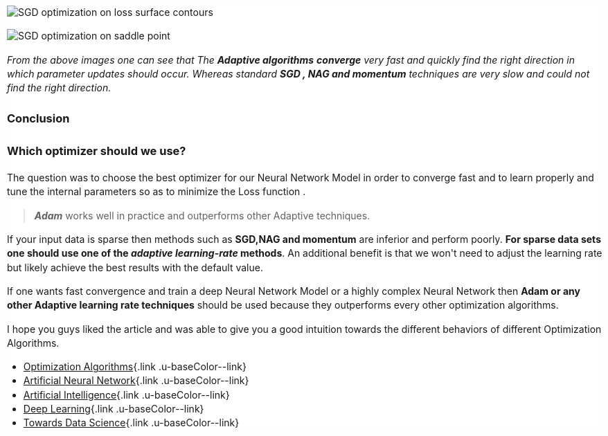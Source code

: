 ![**SGD optimization on loss
surface contours**](https://cdn-images-1.medium.com/max/1600/1*XVFmo9NxLnwDr3SxzKy-rA.gif)

![**SGD optimization on
saddle point**](https://cdn-images-1.medium.com/max/1600/1*SjtKOauOXFVjWRR7iCtHiA.gif)

*From the above images one can see that The* ***Adaptive algorithms***
***converge*** *very fast and quickly find the right direction in which
parameter updates should occur. Whereas standard* ***SGD , NAG and
momentum*** *techniques are very slow and could not find the right
direction.*

### Conclusion

### Which optimizer should we use?

The question was to choose the best optimizer for our Neural Network
Model in order to converge fast and to learn properly and tune the
internal parameters so as to minimize the Loss function .

> ***Adam*** works well in practice and outperforms other Adaptive
> techniques.

If your input data is sparse then methods such as **SGD,NAG and
momentum** are inferior and perform poorly. **For sparse data sets one
should use one of the *adaptive learning-rate* methods**. An additional
benefit is that we won't need to adjust the learning rate but likely
achieve the best results with the default value.

If one wants fast convergence and train a deep Neural Network Model or a
highly complex Neural Network then **Adam or any other Adaptive learning
rate techniques** should be used because they outperforms every other
optimization algorithms.

I hope you guys liked the article and was able to give you a good
intuition towards the different behaviors of different Optimization
Algorithms.

-   [Optimization
    Algorithms](https://towardsdatascience.com/tagged/optimization-algorithms?source=post){.link
    .u-baseColor--link}
-   [Artificial Neural
    Network](https://towardsdatascience.com/tagged/artificial-neural-network?source=post){.link
    .u-baseColor--link}
-   [Artificial
    Intelligence](https://towardsdatascience.com/tagged/artificial-intelligence?source=post){.link
    .u-baseColor--link}
-   [Deep
    Learning](https://towardsdatascience.com/tagged/deep-learning?source=post){.link
    .u-baseColor--link}
-   [Towards Data
    Science](https://towardsdatascience.com/tagged/towards-data-science?source=post){.link
    .u-baseColor--link}
